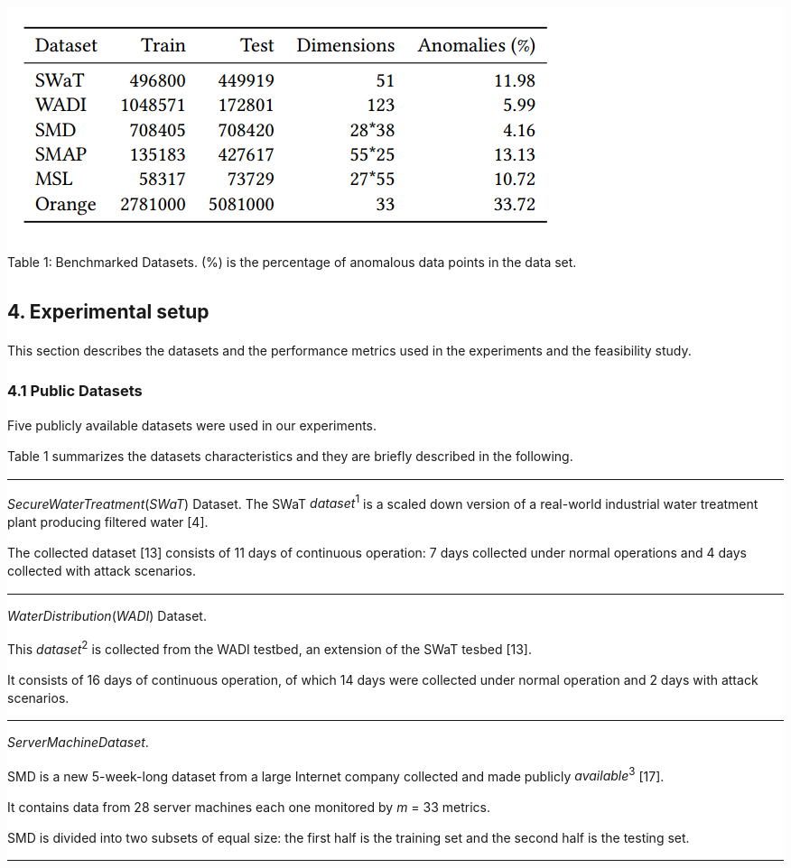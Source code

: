 ![Table 1: Benchmarked Datasets. (%) is the percentage of anomalous data points in the data set.](USAD/Untitled%2014.png)

Table 1: Benchmarked Datasets. (%) is the percentage of anomalous data points in the data set.

## 4. Experimental setup

This section describes the datasets and the performance metrics used in the experiments and the feasibility study.

### 4.1 Public Datasets

Five publicly available datasets were used in our experiments. 

Table 1 summarizes the datasets characteristics and they are briefly described in the following.

---

$Secure Water Treatment (SWaT)$ Dataset. The SWaT $dataset^1$ is a scaled down version of a real-world industrial water treatment plant
producing filtered water [4]. 

The collected dataset [13] consists of 11 days of continuous operation: 7 days collected under normal operations and 4 days collected with attack scenarios.

---

$Water Distribution (WADI)$ Dataset. 

This $dataset^2$ is collected from the WADI testbed, an extension of the SWaT tesbed [13]. 

It consists of 16 days of continuous operation, of which 14 days were collected under normal operation and 2 days with attack scenarios.

---

$Server Machine Dataset.$ 

SMD is a new 5-week-long dataset from a large Internet company collected and made publicly $available^3$ [17]. 

It contains data from 28 server machines each one monitored by $m$ = 33 metrics. 

SMD is divided into two subsets of equal size: the first half is the training set and the second half is the testing set.

---